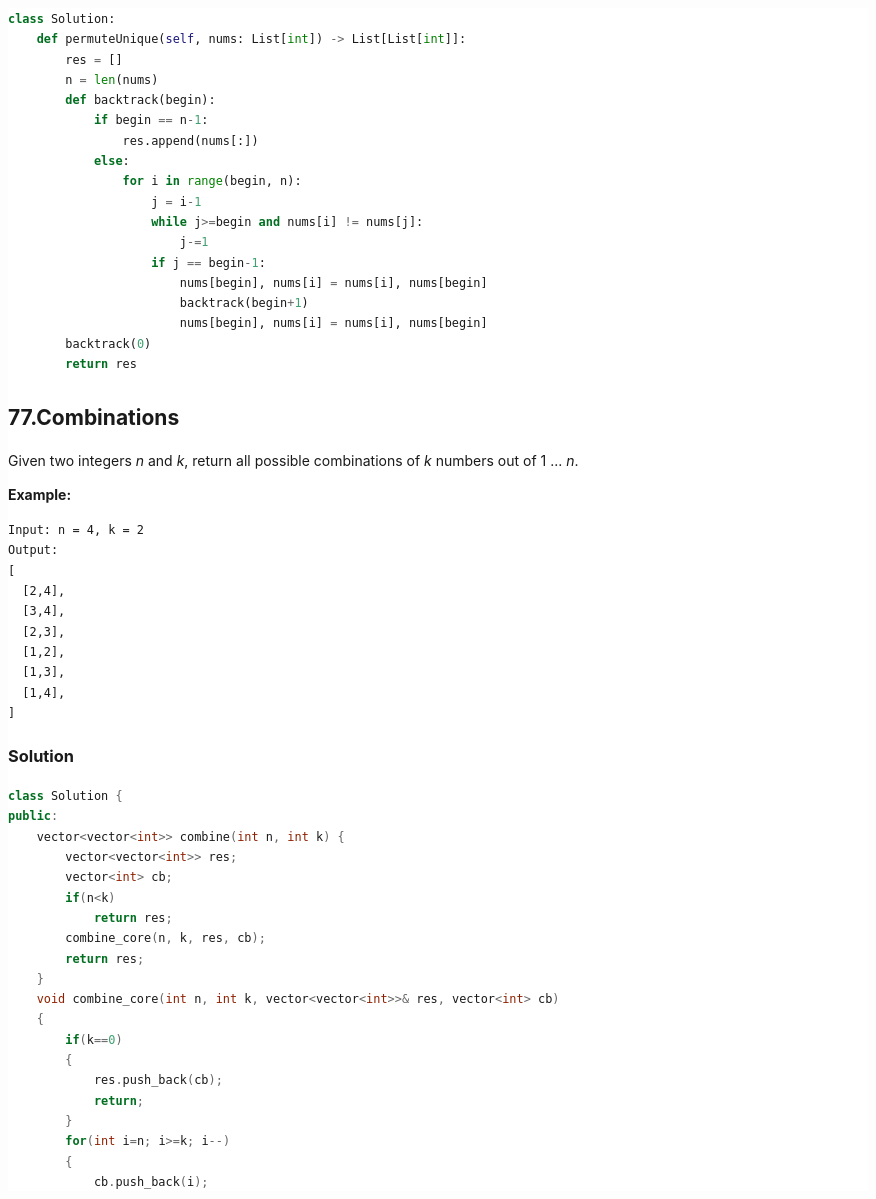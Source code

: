 

```python
class Solution:
    def permuteUnique(self, nums: List[int]) -> List[List[int]]:
        res = []
        n = len(nums)
        def backtrack(begin):
            if begin == n-1:
                res.append(nums[:])
            else:
                for i in range(begin, n):
                    j = i-1
                    while j>=begin and nums[i] != nums[j]: 
                        j-=1
                    if j == begin-1:
                        nums[begin], nums[i] = nums[i], nums[begin]
                        backtrack(begin+1)
                        nums[begin], nums[i] = nums[i], nums[begin]
        backtrack(0)
        return res
```



## 77.Combinations

Given two integers *n* and *k*, return all possible combinations of *k* numbers out of 1 ... *n*.

**Example:**

```
Input: n = 4, k = 2
Output:
[
  [2,4],
  [3,4],
  [2,3],
  [1,2],
  [1,3],
  [1,4],
]
```

### Solution

```c++
class Solution {
public:
    vector<vector<int>> combine(int n, int k) {
        vector<vector<int>> res;
        vector<int> cb;
        if(n<k)
            return res;
        combine_core(n, k, res, cb);
        return res;
    }
    void combine_core(int n, int k, vector<vector<int>>& res, vector<int> cb)
    {
        if(k==0)
        {
            res.push_back(cb);
            return;
        }
        for(int i=n; i>=k; i--)
        {
            cb.push_back(i);
```